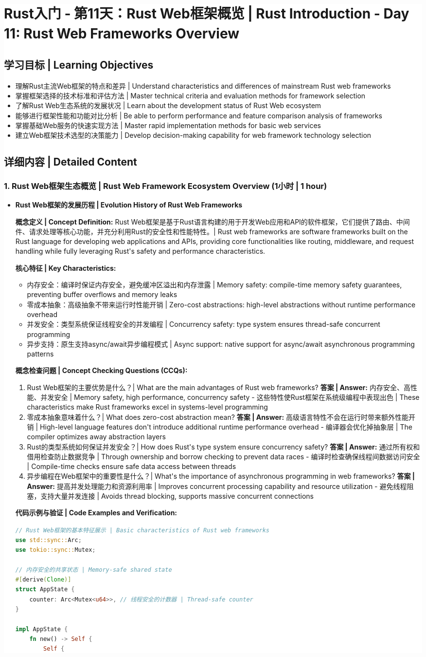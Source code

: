 # Rust入门 - 第11天：Rust Web框架概览 | Rust Introduction - Day 11: Rust Web Frameworks Overview

## 学习目标 | Learning Objectives
- 理解Rust主流Web框架的特点和差异 | Understand characteristics and differences of mainstream Rust web frameworks
- 掌握框架选择的技术标准和评估方法 | Master technical criteria and evaluation methods for framework selection
- 了解Rust Web生态系统的发展状况 | Learn about the development status of Rust Web ecosystem
- 能够进行框架性能和功能对比分析 | Be able to perform performance and feature comparison analysis of frameworks
- 掌握基础Web服务的快速实现方法 | Master rapid implementation methods for basic web services
- 建立Web框架技术选型的决策能力 | Develop decision-making capability for web framework technology selection

## 详细内容 | Detailed Content

### 1. Rust Web框架生态概览 | Rust Web Framework Ecosystem Overview (1小时 | 1 hour)

- **Rust Web框架的发展历程 | Evolution History of Rust Web Frameworks**
  
  **概念定义 | Concept Definition:**
  Rust Web框架是基于Rust语言构建的用于开发Web应用和API的软件框架，它们提供了路由、中间件、请求处理等核心功能，并充分利用Rust的安全性和性能特性。| Rust web frameworks are software frameworks built on the Rust language for developing web applications and APIs, providing core functionalities like routing, middleware, and request handling while fully leveraging Rust's safety and performance characteristics.
  
  **核心特征 | Key Characteristics:**
  - 内存安全：编译时保证内存安全，避免缓冲区溢出和内存泄露 | Memory safety: compile-time memory safety guarantees, preventing buffer overflows and memory leaks
  - 零成本抽象：高级抽象不带来运行时性能开销 | Zero-cost abstractions: high-level abstractions without runtime performance overhead
  - 并发安全：类型系统保证线程安全的并发编程 | Concurrency safety: type system ensures thread-safe concurrent programming
  - 异步支持：原生支持async/await异步编程模式 | Async support: native support for async/await asynchronous programming patterns
  
  **概念检查问题 | Concept Checking Questions (CCQs):**
  1. Rust Web框架的主要优势是什么？| What are the main advantages of Rust web frameworks?
     **答案 | Answer:** 内存安全、高性能、并发安全 | Memory safety, high performance, concurrency safety - 这些特性使Rust框架在系统级编程中表现出色 | These characteristics make Rust frameworks excel in systems-level programming
  2. 零成本抽象意味着什么？| What does zero-cost abstraction mean?
     **答案 | Answer:** 高级语言特性不会在运行时带来额外性能开销 | High-level language features don't introduce additional runtime performance overhead - 编译器会优化掉抽象层 | The compiler optimizes away abstraction layers
  3. Rust的类型系统如何保证并发安全？| How does Rust's type system ensure concurrency safety?
     **答案 | Answer:** 通过所有权和借用检查防止数据竞争 | Through ownership and borrow checking to prevent data races - 编译时检查确保线程间数据访问安全 | Compile-time checks ensure safe data access between threads
  4. 异步编程在Web框架中的重要性是什么？| What's the importance of asynchronous programming in web frameworks?
     **答案 | Answer:** 提高并发处理能力和资源利用率 | Improves concurrent processing capability and resource utilization - 避免线程阻塞，支持大量并发连接 | Avoids thread blocking, supports massive concurrent connections
  
  **代码示例与验证 | Code Examples and Verification:**
  ```rust
  // Rust Web框架的基本特征展示 | Basic characteristics of Rust web frameworks
  use std::sync::Arc;
  use tokio::sync::Mutex;
  
  // 内存安全的共享状态 | Memory-safe shared state
  #[derive(Clone)]
  struct AppState {
      counter: Arc<Mutex<u64>>, // 线程安全的计数器 | Thread-safe counter
  }
  
  impl AppState {
      fn new() -> Self {
          Self {
  ```